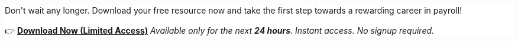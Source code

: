 Don't wait any longer. Download your free resource now and take the first step towards a rewarding career in payroll!

👉 [**Download Now (Limited Access)**](https://udemywork.com/fundamental-payroll-certification-classes)
_Available only for the next **24 hours**. Instant access. No signup required._

